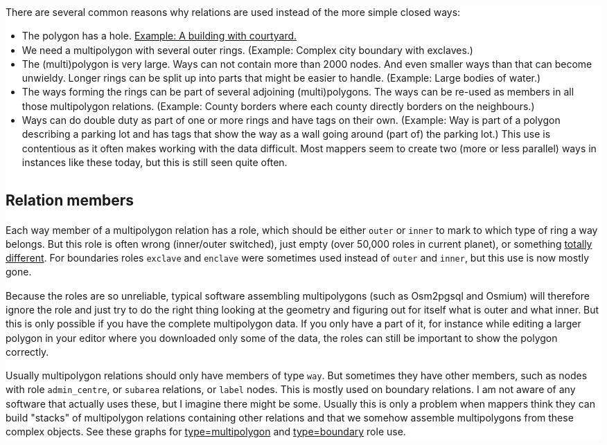 There are several common reasons why relations are used instead of the more simple closed ways:

* The polygon has a hole. [Example: A building with courtyard.](https://www.openstreetmap.org/relation/5789)
* We need a multipolygon with several outer rings. (Example: Complex city boundary with exclaves.)
* The (multi)polygon is very large. Ways can not contain more than 2000 nodes. And even smaller ways than that can become unwieldy. Longer rings can be split up into parts that might be easier to handle. (Example: Large bodies of water.)
* The ways forming the rings can be part of several adjoining (multi)polygons. The ways can be re-used as members in all those multipolygon relations. (Example: County borders where each county directly borders on the neighbours.)
* Ways can do double duty as part of one or more rings and have tags on their own. (Example: Way is part of a polygon describing a parking lot and has tags that show the way as a wall going around (part of) the parking lot.) This use is contentious as it often makes working with the data difficult. Most mappers seem to create two (more or less parallel) ways in instances like these today, but this is still seen quite often.


## Relation members

Each way member of a multipolygon relation has a role, which should be either `outer` or `inner` to mark to which type of ring a way belongs. But this role is often wrong (inner/outer switched), just empty (over 50,000 roles in current planet), or something [totally different](https://taginfo.openstreetmap.org/relations/multipolygon#roles). For boundaries roles `exclave` and `enclave` were sometimes used instead of `outer` and `inner`, but this use is now mostly gone.

Because the roles are so unreliable, typical software assembling multipolygons (such as Osm2pgsql and Osmium) will therefore ignore the role and just try to do the right thing looking at the geometry and figuring out for itself what is outer and what inner. But this is only possible if you have the complete multipolygon data. If you only have a part of it, for instance while editing a larger polygon in your editor where you downloaded only some of the data, the roles can still be important to show the polygon correctly.

Usually multipolygon relations should only have members of type `way`. But sometimes they have other members, such as nodes with role `admin_centre`, or `subarea` relations, or `label` nodes. This is mostly used on boundary relations. I am not aware of any software that actually uses these, but I imagine there might be some. Usually this is only a problem when mappers think they can build "stacks" of multipolygon relations containing other relations and that we somehow assemble multipolygons from these complex objects. See these graphs for [type=multipolygon](https://taginfo.openstreetmap.org/relations/multipolygon#graph) and [type=boundary](https://taginfo.openstreetmap.org/relations/boundary#graph) role use.
